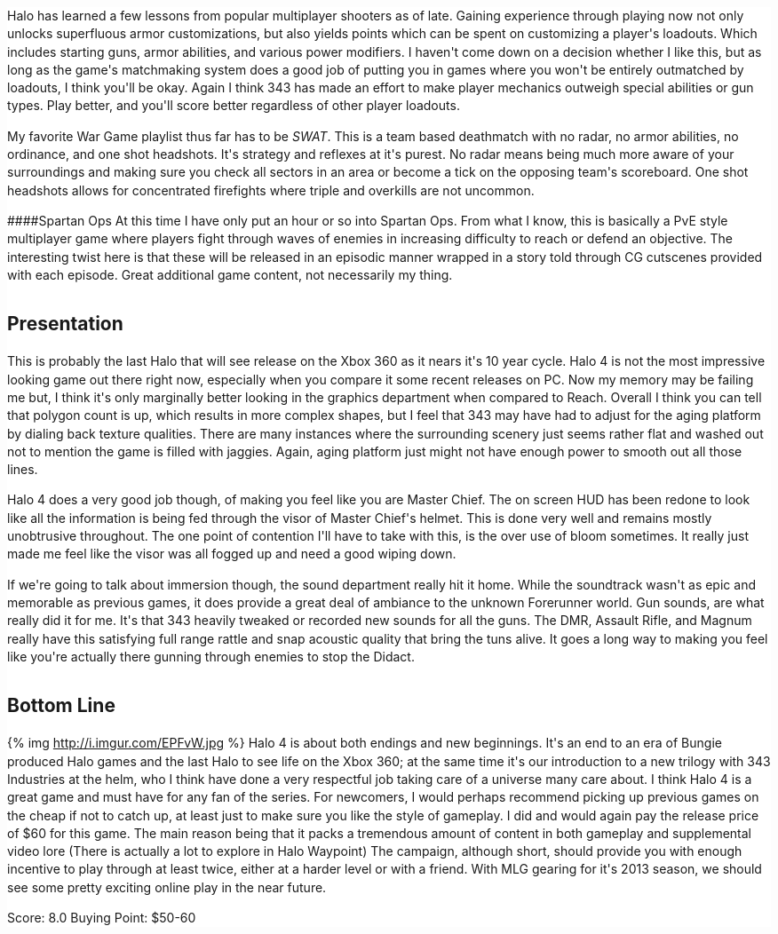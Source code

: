 Halo has learned a few lessons from popular multiplayer shooters as of late. Gaining experience through playing now not only unlocks superfluous armor customizations, but also yields points which can be spent on customizing a player's loadouts. Which includes starting guns, armor abilities, and various power modifiers. I haven't come down on a decision whether I like this, but as long as the game's matchmaking system does a good job of putting you in games where you won't be entirely outmatched by loadouts, I think you'll be okay. Again I think 343 has made an effort to make player mechanics outweigh special abilities or gun types. Play better, and you'll score better regardless of other player loadouts.

My favorite War Game playlist thus far has to be *SWAT*. This is a team based deathmatch with no radar, no armor abilities, no ordinance, and one shot headshots. It's strategy and reflexes at it's purest. No radar means being much more aware of your surroundings and making sure you check all sectors in an area or become a tick on the opposing team's scoreboard. One shot headshots allows for concentrated firefights where triple and overkills are not uncommon.  

####Spartan Ops
At this time I have only put an hour or so into Spartan Ops. From what I know, this is basically a PvE style multiplayer game where players fight through waves of enemies in increasing difficulty to reach or defend an objective. The interesting twist here is that these will be released in an episodic manner wrapped in a story told through CG cutscenes provided with each episode. Great additional game content, not necessarily my thing.

Presentation
------------
This is probably the last Halo that will see release on the Xbox 360 as it nears it's 10 year cycle. Halo 4 is not the most impressive looking game out there right now, especially when you compare it some recent releases on PC. Now my memory may be failing me but, I think it's only marginally better looking in the graphics department when compared to Reach. Overall I think you can tell that polygon count is up, which results in more complex shapes, but I feel that 343 may have had to adjust for the aging platform by dialing back texture qualities. There are many instances where the surrounding scenery just seems rather flat and washed out not to mention the game is filled with jaggies. Again, aging platform just might not have enough power to smooth out all those lines.

Halo 4 does a very good job though, of making you feel like you are Master Chief. The on screen HUD has been redone to look like all the information is being fed through the visor of Master Chief's helmet. This is done very well and remains mostly unobtrusive throughout. The one point of contention I'll have to take with this, is the over use of bloom sometimes. It really just made me feel like the visor was all fogged up and need a good wiping down. 

If we're going to talk about immersion though, the sound department really hit it home. While the soundtrack wasn't as epic and memorable as previous games, it does provide a great deal of ambiance to the unknown Forerunner world. Gun sounds, are what really did it for me. It's that 343 heavily tweaked or recorded new sounds for all the guns. The DMR, Assault Rifle, and Magnum really have this satisfying full range rattle and snap acoustic quality that bring the tuns alive. It goes a long way to making you feel like you're actually there gunning through enemies to stop the Didact.

Bottom Line
-----------
{% img http://i.imgur.com/EPFvW.jpg %}
Halo 4 is about both endings and new beginnings. It's an end to an era of Bungie produced Halo games and the last Halo to see life on the Xbox 360; at the same time it's our introduction to a new trilogy with 343 Industries at the helm, who I think have done a very respectful job taking care of a universe many care about. I think Halo 4 is a great game and must have for any fan of the series. For newcomers, I would perhaps recommend picking up previous games on the cheap if not to catch up, at least just to make sure you like the style of gameplay. I did and would again pay the release price of $60 for this game. The main reason being that it packs a tremendous amount of content in both gameplay and supplemental video lore (There is actually a lot to explore in Halo Waypoint) The campaign, although short, should provide you with enough incentive to play through at least twice, either at a harder level or with a friend. With MLG gearing for it's 2013 season, we should see some pretty exciting online play in the near future.

Score: 8.0
Buying Point: $50-60

